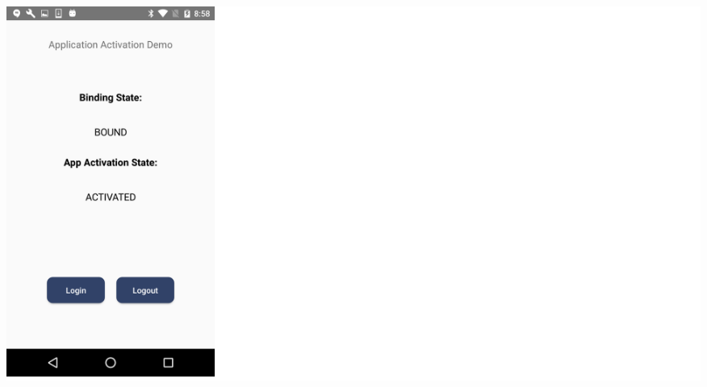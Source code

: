 <img src="../../images/tutorials-and-samples/Android/ActivationAndBinding/activatedAndBound.png" width=30%>
